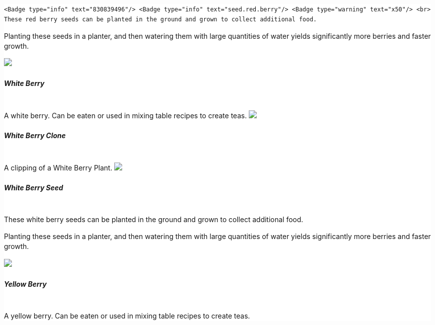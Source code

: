 	<Badge type="info" text="830839496"/> <Badge type="info" text="seed.red.berry"/> <Badge type="warning" text="x50"/> <br>
	These red berry seeds can be planted in the ground and grown to collect additional food.


Planting these seeds in a planter, and then watering them with large quantities of water yields significantly more berries and faster growth.
</td>
</tr>
	<tr >
		<td style="width:15%;">
			<img src="https://carbonmod.gg/assets/media/items/white.berry.png">
			</td>
		<td>
	<h5 id="white.berry"><a href="Food#white.berry"><Badge type="tip" text="#"/></a> White Berry </h5> 
	<Badge type="info" text="854447607"/> <Badge type="info" text="white.berry"/> <Badge type="warning" text="x20"/> <Badge type="warning" text="Uncommon"/><br>
	A white berry. Can be eaten or used in mixing table recipes to create teas.
</td>
</tr>
	<tr >
		<td style="width:15%;">
			<img src="https://carbonmod.gg/assets/media/items/clone.white.berry.png">
			</td>
		<td>
	<h5 id="clone.white.berry"><a href="Food#clone.white.berry"><Badge type="tip" text="#"/></a> White Berry Clone </h5> 
	<Badge type="info" text="1533551194"/> <Badge type="info" text="clone.white.berry"/> <Badge type="warning" text="x50"/> <br>
	A clipping of a White Berry Plant.
</td>
</tr>
	<tr >
		<td style="width:15%;">
			<img src="https://carbonmod.gg/assets/media/items/seed.white.berry.png">
			</td>
		<td>
	<h5 id="seed.white.berry"><a href="Food#seed.white.berry"><Badge type="tip" text="#"/></a> White Berry Seed </h5> 
	<Badge type="info" text="-992286106"/> <Badge type="info" text="seed.white.berry"/> <Badge type="warning" text="x50"/> <br>
	These white berry seeds can be planted in the ground and grown to collect additional food.


Planting these seeds in a planter, and then watering them with large quantities of water yields significantly more berries and faster growth.
</td>
</tr>
	<tr >
		<td style="width:15%;">
			<img src="https://carbonmod.gg/assets/media/items/yellow.berry.png">
			</td>
		<td>
	<h5 id="yellow.berry"><a href="Food#yellow.berry"><Badge type="tip" text="#"/></a> Yellow Berry </h5> 
	<Badge type="info" text="1660145984"/> <Badge type="info" text="yellow.berry"/> <Badge type="warning" text="x20"/> <Badge type="warning" text="Uncommon"/><br>
	A yellow berry. Can be eaten or used in mixing table recipes to create teas.
</td>
</tr>
	<tr >
		<td style="width:15%;">